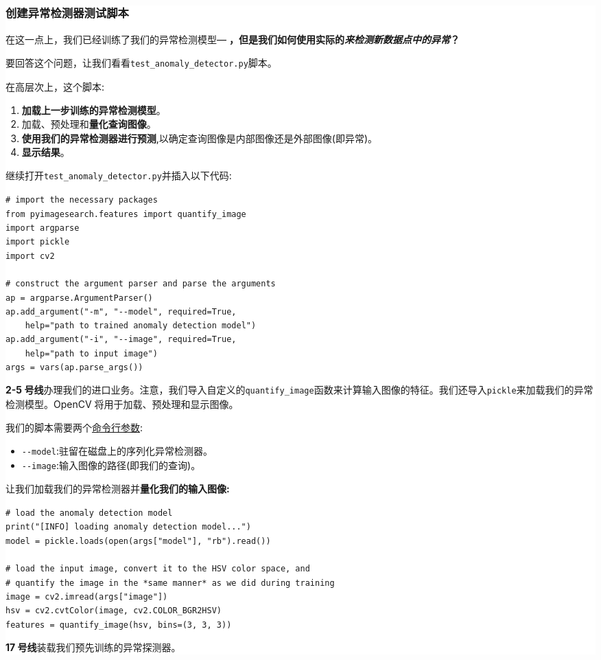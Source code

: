 ### 创建异常检测器测试脚本

在这一点上，我们已经训练了我们的异常检测模型— **，但是我们如何使用实际的*来检测新数据点中的异常*？**

要回答这个问题，让我们看看`test_anomaly_detector.py`脚本。

在高层次上，这个脚本:

1.  **加载上一步训练的异常检测模型**。
2.  加载、预处理和**量化查询图像**。
3.  **使用我们的异常检测器进行预测**,以确定查询图像是内部图像还是外部图像(即异常)。
4.  **显示结果**。

继续打开`test_anomaly_detector.py`并插入以下代码:

```
# import the necessary packages
from pyimagesearch.features import quantify_image
import argparse
import pickle
import cv2

# construct the argument parser and parse the arguments
ap = argparse.ArgumentParser()
ap.add_argument("-m", "--model", required=True,
	help="path to trained anomaly detection model")
ap.add_argument("-i", "--image", required=True,
	help="path to input image")
args = vars(ap.parse_args())

```

**2-5 号线**办理我们的进口业务。注意，我们导入自定义的`quantify_image`函数来计算输入图像的特征。我们还导入`pickle`来加载我们的异常检测模型。OpenCV 将用于加载、预处理和显示图像。

我们的脚本需要两个[命令行参数](https://pyimagesearch.com/2018/03/12/python-argparse-command-line-arguments/):

*   `--model`:驻留在磁盘上的序列化异常检测器。
*   `--image`:输入图像的路径(即我们的查询)。

让我们加载我们的异常检测器并**量化我们的输入图像:**

```
# load the anomaly detection model
print("[INFO] loading anomaly detection model...")
model = pickle.loads(open(args["model"], "rb").read())

# load the input image, convert it to the HSV color space, and
# quantify the image in the *same manner* as we did during training
image = cv2.imread(args["image"])
hsv = cv2.cvtColor(image, cv2.COLOR_BGR2HSV)
features = quantify_image(hsv, bins=(3, 3, 3))

```

**17 号线**装载我们预先训练的异常探测器。
